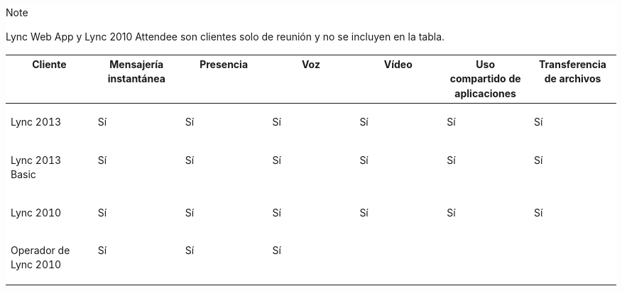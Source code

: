 > [!NOTE]
> Lync Web App y Lync 2010 Attendee son clientes solo de reunión y no se incluyen en la tabla.




<table style="width:100%;">
<colgroup>
<col style="width: 14%" />
<col style="width: 14%" />
<col style="width: 14%" />
<col style="width: 14%" />
<col style="width: 14%" />
<col style="width: 14%" />
<col style="width: 14%" />
</colgroup>
<thead>
<tr class="header">
<th>Cliente</th>
<th>Mensajería instantánea</th>
<th>Presencia</th>
<th>Voz</th>
<th>Vídeo</th>
<th>Uso compartido de aplicaciones</th>
<th>Transferencia de archivos</th>
</tr>
</thead>
<tbody>
<tr class="odd">
<td><p>Lync 2013</p></td>
<td><p>Sí</p></td>
<td><p>Sí</p></td>
<td><p>Sí</p></td>
<td><p>Sí</p></td>
<td><p>Sí</p></td>
<td><p>Sí</p></td>
</tr>
<tr class="even">
<td><p>Lync 2013 Basic</p></td>
<td><p>Sí</p></td>
<td><p>Sí</p></td>
<td><p>Sí</p></td>
<td><p>Sí</p></td>
<td><p>Sí</p></td>
<td><p>Sí</p></td>
</tr>
<tr class="odd">
<td><p>Lync 2010</p></td>
<td><p>Sí</p></td>
<td><p>Sí</p></td>
<td><p>Sí</p></td>
<td><p>Sí</p></td>
<td><p>Sí</p></td>
<td><p>Sí</p></td>
</tr>
<tr class="even">
<td><p>Operador de Lync 2010</p></td>
<td><p>Sí</p></td>
<td><p>Sí</p></td>
<td><p>Sí</p></td>
<td><p></p></td>
<td><p></p></td>
<td><p></p></td>
</tr>
<tr class="odd">